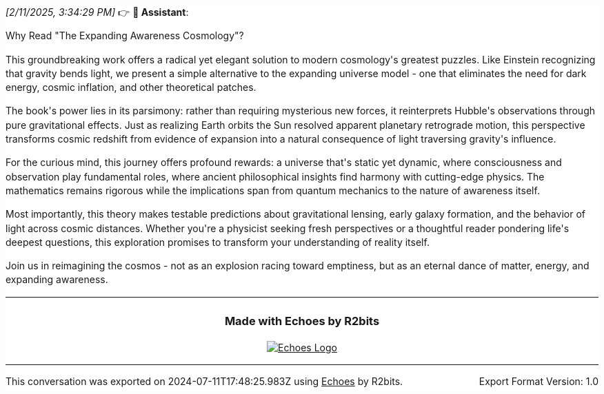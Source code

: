 <i>[2/11/2025, 3:34:29 PM]</i> 👉 <b>🤖 Assistant</b>: 

 Why Read "The Expanding Awareness Cosmology"?

This groundbreaking work offers a radical yet elegant solution to modern cosmology's greatest puzzles. Like Einstein recognizing that gravity bends light, we present a simple alternative to the expanding universe model - one that eliminates the need for dark energy, cosmic inflation, and other theoretical patches.

The book's power lies in its parsimony: rather than requiring mysterious new forces, it reinterprets Hubble's observations through pure gravitational effects. Just as realizing Earth orbits the Sun resolved apparent planetary retrograde motion, this perspective transforms cosmic redshift from evidence of expansion into a natural consequence of light traversing gravity's influence.

For the curious mind, this journey offers profound rewards: a universe that's static yet dynamic, where consciousness and observation play fundamental roles, where ancient philosophical insights find harmony with cutting-edge physics. The mathematics remains rigorous while the implications span from quantum mechanics to the nature of awareness itself.

Most importantly, this theory makes testable predictions about gravitational lensing, early galaxy formation, and the behavior of light across cosmic distances. Whether you're a physicist seeking fresh perspectives or a thoughtful reader pondering life's deepest questions, this exploration promises to transform your understanding of reality itself.

Join us in reimagining the cosmos - not as an explosion racing toward emptiness, but as an eternal dance of matter, energy, and expanding awareness.<br>

---

<div align="center">

### Made with Echoes by R2bits

<a href="https://echoes.r2bits.com">
  <img src="https://images.squarespace-cdn.com/content/v1/6493af4741c13939d335f0b8/18b27467-2da2-43b7-8d44-234bccf4f462/MINI_ECHOES_LOGO_NORMAL_WHITE_TEXT_SMALL-05-14+%281%29.png?format=300w" alt="Echoes Logo" width="200"/>
</a>

</div>

---

<div style="display: flex; justify-content: space-between;">
  <span>This conversation was exported on 2024-07-11T17:48:25.983Z using <a href="https://echoes.r2bits.com">Echoes</a> by R2bits.</span>
  <span>Export Format Version: 1.0</span>
</div>
